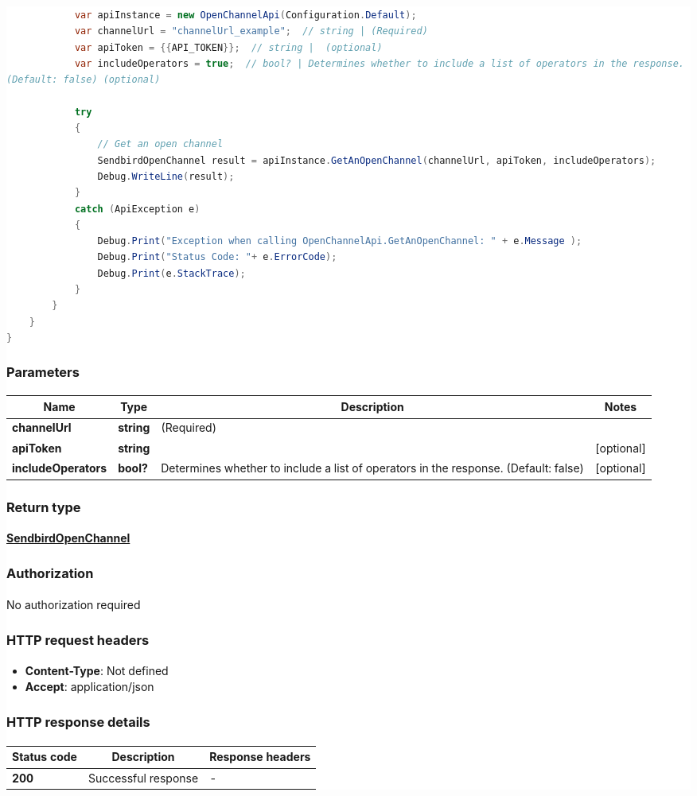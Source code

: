 ```csharp
            var apiInstance = new OpenChannelApi(Configuration.Default);
            var channelUrl = "channelUrl_example";  // string | (Required) 
            var apiToken = {{API_TOKEN}};  // string |  (optional) 
            var includeOperators = true;  // bool? | Determines whether to include a list of operators in the response. (Default: false) (optional) 

            try
            {
                // Get an open channel
                SendbirdOpenChannel result = apiInstance.GetAnOpenChannel(channelUrl, apiToken, includeOperators);
                Debug.WriteLine(result);
            }
            catch (ApiException e)
            {
                Debug.Print("Exception when calling OpenChannelApi.GetAnOpenChannel: " + e.Message );
                Debug.Print("Status Code: "+ e.ErrorCode);
                Debug.Print(e.StackTrace);
            }
        }
    }
}
```

### Parameters


Name | Type | Description  | Notes
------------- | ------------- | ------------- | -------------
 **channelUrl** | **string**| (Required)  | 
 **apiToken** | **string**|  | [optional] 
 **includeOperators** | **bool?**| Determines whether to include a list of operators in the response. (Default: false) | [optional] 

### Return type

[**SendbirdOpenChannel**](SendbirdOpenChannel.md)

### Authorization

No authorization required

### HTTP request headers

- **Content-Type**: Not defined
- **Accept**: application/json


### HTTP response details
| Status code | Description | Response headers |
|-------------|-------------|------------------|
| **200** | Successful response |  -  |
